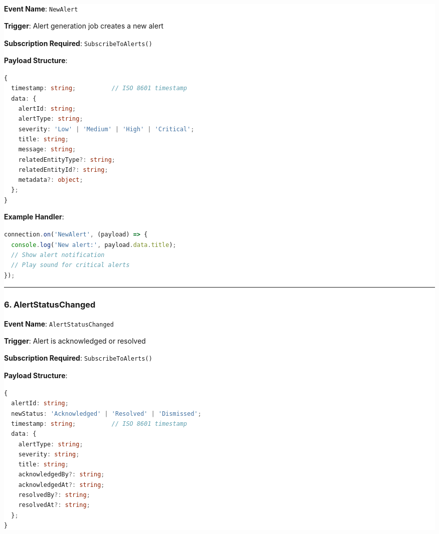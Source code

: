 **Event Name**: `NewAlert`

**Trigger**: Alert generation job creates a new alert

**Subscription Required**: `SubscribeToAlerts()`

**Payload Structure**:

```typescript
{
  timestamp: string;          // ISO 8601 timestamp
  data: {
    alertId: string;
    alertType: string;
    severity: 'Low' | 'Medium' | 'High' | 'Critical';
    title: string;
    message: string;
    relatedEntityType?: string;
    relatedEntityId?: string;
    metadata?: object;
  };
}
```

**Example Handler**:

```typescript
connection.on('NewAlert', (payload) => {
  console.log('New alert:', payload.data.title);
  // Show alert notification
  // Play sound for critical alerts
});
```

---

### 6. AlertStatusChanged

**Event Name**: `AlertStatusChanged`

**Trigger**: Alert is acknowledged or resolved

**Subscription Required**: `SubscribeToAlerts()`

**Payload Structure**:

```typescript
{
  alertId: string;
  newStatus: 'Acknowledged' | 'Resolved' | 'Dismissed';
  timestamp: string;          // ISO 8601 timestamp
  data: {
    alertType: string;
    severity: string;
    title: string;
    acknowledgedBy?: string;
    acknowledgedAt?: string;
    resolvedBy?: string;
    resolvedAt?: string;
  };
}
```

